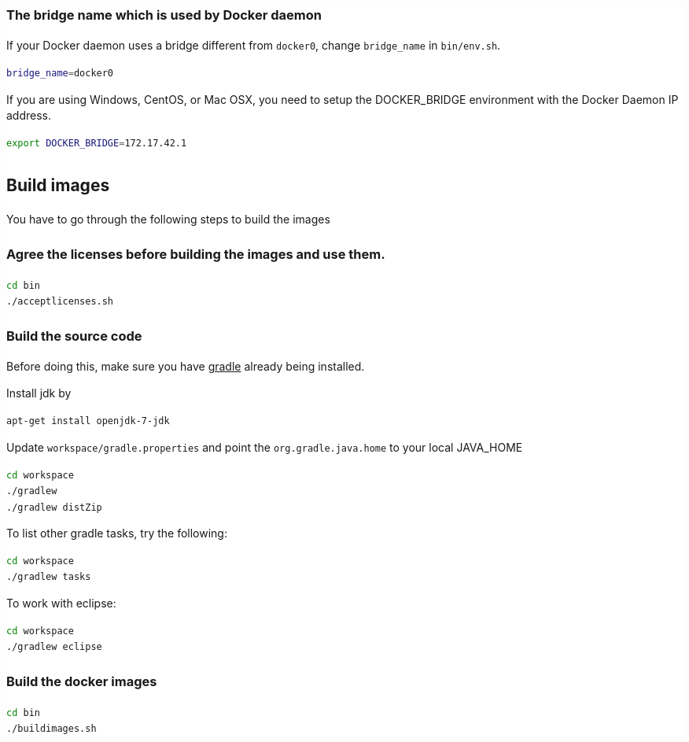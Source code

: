 ### The bridge name which is used by Docker daemon
If your Docker daemon uses a bridge different from `docker0`, change `bridge_name` in `bin/env.sh`.

```bash
bridge_name=docker0
```

If you are using Windows, CentOS, or Mac OSX, you need to setup the DOCKER_BRIDGE environment with the Docker Daemon IP address.

```bash
export DOCKER_BRIDGE=172.17.42.1
```

## Build images
You have to go through the following steps to build the images

### Agree the licenses before building the images and use them.

```bash
cd bin
./acceptlicenses.sh
```

### Build the source code
Before doing this, make sure you have [gradle](https://gradle.org/) already being installed.

Install jdk by
```bash
apt-get install openjdk-7-jdk
```
Update ```workspace/gradle.properties``` and point the ```org.gradle.java.home``` to your local JAVA_HOME

```bash
cd workspace
./gradlew
./gradlew distZip
```
To list other gradle tasks, try the following:
```bash
cd workspace
./gradlew tasks
```
To work with eclipse:
```bash
cd workspace
./gradlew eclipse
```

### Build the docker images
```bash
cd bin
./buildimages.sh
```
